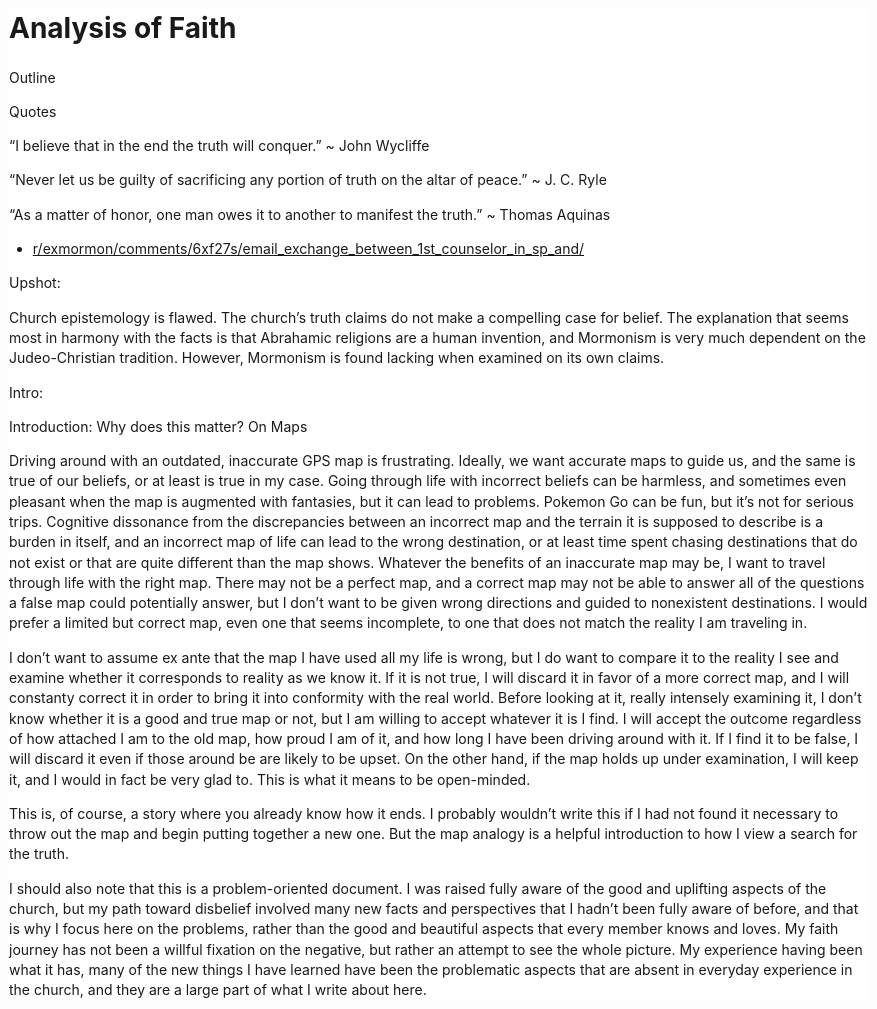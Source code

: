 # Analysis of Faith

Outline

Quotes

“I believe that in the end the truth will conquer.” ~ John Wycliffe

“Never let us be guilty of sacrificing any portion of truth on the altar of peace.” ~ J. C. Ryle

“As a matter of honor, one man owes it to another to manifest the truth.” ~ Thomas Aquinas
* [r/exmormon/comments/6xf27s/email_exchange_between_1st_counselor_in_sp_and/](https://www.reddit.com/r/exmormon/comments/6xf27s/email_exchange_between_1st_counselor_in_sp_and/)

Upshot:

Church epistemology is flawed. The church’s truth claims do not make a compelling case for belief. The explanation that seems most in harmony with the facts is that Abrahamic religions are a human invention, and Mormonism is very much dependent on the Judeo-Christian tradition. However, Mormonism is found lacking when examined on its own claims.

Intro:

Introduction: Why does this matter? On Maps

Driving around with an outdated, inaccurate GPS map is frustrating. Ideally, we want accurate maps to guide us, and the same is true of our beliefs, or at least is true in my case. Going through life with incorrect beliefs can be harmless, and sometimes even pleasant when the map is augmented with fantasies, but it can lead to problems. Pokemon Go can be fun, but it’s not for serious trips. Cognitive dissonance from the discrepancies between an incorrect map and the terrain it is supposed to describe is a burden in itself, and an incorrect map of life can lead to the wrong destination, or at least time spent chasing destinations that do not exist or that are quite different than the map shows. Whatever the benefits of an inaccurate map may be, I want to travel through life with the right map. There may not be a perfect map, and a correct map may not be able to answer all of the questions a false map could potentially answer, but I don’t want to be given wrong directions and guided to nonexistent destinations. I would prefer a limited but correct map, even one that seems incomplete, to one that does not match the reality I am traveling in.

I don’t want to assume ex ante that the map I have used all my life is wrong, but I do want to compare it to the reality I see and examine whether it corresponds to reality as we know it. If it is not true, I will discard it in favor of a more correct map, and I will constanty correct it in order to bring it into conformity with the real world. Before looking at it, really intensely examining it, I don’t know whether it is a good and true map or not, but I am willing to accept whatever it is I find. I will accept the outcome regardless of how attached I am to the old map, how proud I am of it, and how long I have been driving around with it. If I find it to be false, I will discard it even if those around be are likely to be upset. On the other hand, if the map holds up under examination, I will keep it, and I would in fact be very glad to. This is what it means to be open-minded.

This is, of course, a story where you already know how it ends. I probably wouldn’t write this if I had not found it necessary to throw out the map and begin putting together a new one. But the map analogy is a helpful introduction to how I view a search for the truth.

I should also note that this is a problem-oriented document. I was raised fully aware of the good and uplifting aspects of the church, but my path toward disbelief involved many new facts and perspectives that I hadn’t been fully aware of before, and that is why I focus here on the problems, rather than the good and beautiful aspects that every member knows and loves. My faith journey has not been a willful fixation on the negative, but rather an attempt to see the whole picture. My experience having been what it has, many of the new things I have learned have been the problematic aspects that are absent in everyday experience in the church, and they are a large part of what I write about here.
